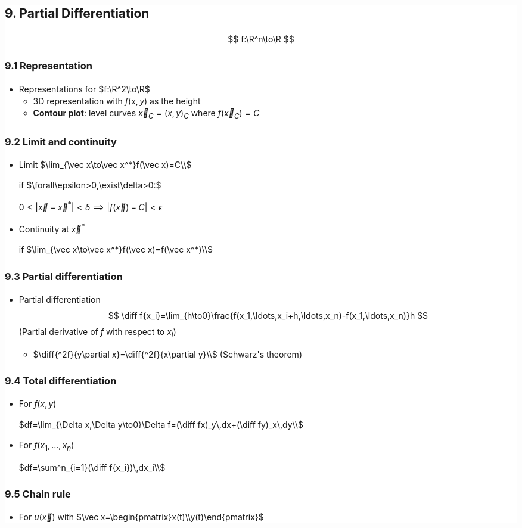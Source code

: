 

## 9. Partial Differentiation

$$
f:\R^n\to\R
$$

### 9.1 Representation

- Representations for $f:\R^2\to\R$
  - 3D representation with $f(x,y)$ as the height
  - **Contour plot**: level curves $\vec x_C=(x,y)_C$ where $f(\vec x_C)=C$



### 9.2 Limit and continuity

- Limit $\lim_{\vec x\to\vec x^*}f(\vec x)=C\\$

  if $\forall\epsilon>0,\exist\delta>0:$

  $0<|\vec x-\vec x^*|<\delta\implies|f(\vec x)-C|<\epsilon$

- Continuity at $\vec x^*$

  if $\lim_{\vec x\to\vec x^*}f(\vec x)=f(\vec x^*)\\$



### 9.3 Partial differentiation $\newcommand{\diff}[2]{\frac{\partial#1}{\partial#2}}$

- Partial differentiation
  $$
  \diff f{x_i}=\lim_{h\to0}\frac{f(x_1,\ldots,x_i+h,\ldots,x_n)-f(x_1,\ldots,x_n)}h
  $$
  (Partial derivative of $f$ with respect to $x_i$)

  - $\diff{^2f}{y\partial x}=\diff{^2f}{x\partial y}\\$ (Schwarz's theorem)

  

  

### 9.4 Total differentiation

- For $f(x,y)$

  $df=\lim_{\Delta x,\Delta y\to0}\Delta f=(\diff fx)_y\,dx+(\diff fy)_x\,dy\\$

- For $f(x_1,\ldots,x_n)$

  $df=\sum^n_{i=1}(\diff f{x_i})\,dx_i\\$



### 9.5 Chain rule

- For $u(\vec x)$ with $\vec x=\begin{pmatrix}x(t)\\y(t)\end{pmatrix}$
